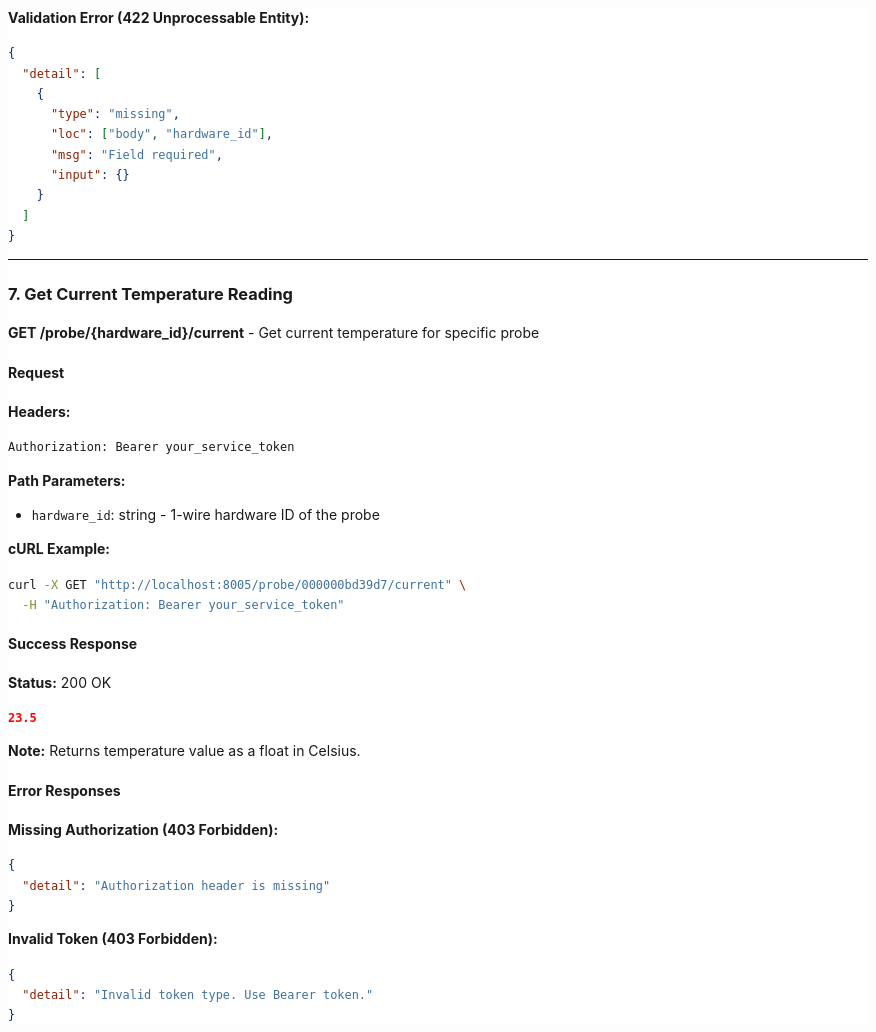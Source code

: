 **Validation Error (422 Unprocessable Entity):**
```json
{
  "detail": [
    {
      "type": "missing",
      "loc": ["body", "hardware_id"],
      "msg": "Field required",
      "input": {}
    }
  ]
}
```

---

### 7. Get Current Temperature Reading
**GET /probe/{hardware_id}/current** - Get current temperature for specific probe

#### Request
**Headers:**
```
Authorization: Bearer your_service_token
```

**Path Parameters:**
- `hardware_id`: string - 1-wire hardware ID of the probe

**cURL Example:**
```bash
curl -X GET "http://localhost:8005/probe/000000bd39d7/current" \
  -H "Authorization: Bearer your_service_token"
```

#### Success Response
**Status:** 200 OK
```json
23.5
```

**Note:** Returns temperature value as a float in Celsius.

#### Error Responses

**Missing Authorization (403 Forbidden):**
```json
{
  "detail": "Authorization header is missing"
}
```

**Invalid Token (403 Forbidden):**
```json
{
  "detail": "Invalid token type. Use Bearer token."
}
```
